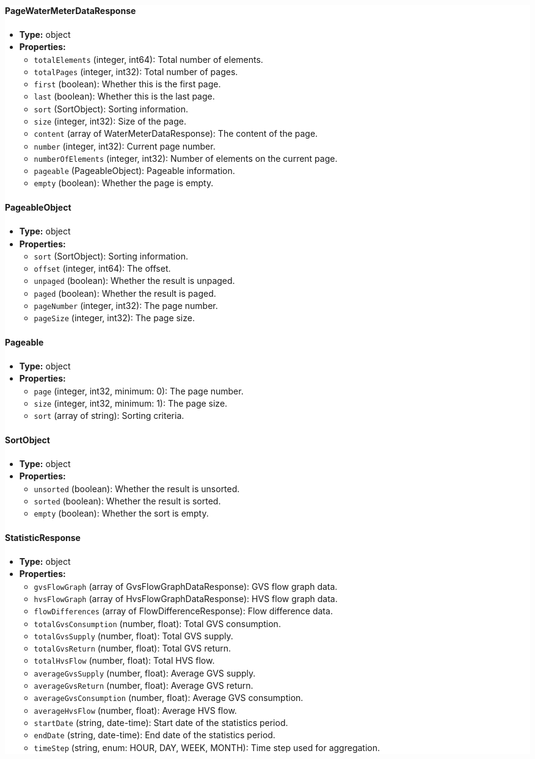 #### PageWaterMeterDataResponse
*   **Type:** object
*   **Properties:**
    *   `totalElements` (integer, int64): Total number of elements.
    *   `totalPages` (integer, int32): Total number of pages.
    *   `first` (boolean): Whether this is the first page.
    *   `last` (boolean): Whether this is the last page.
    *   `sort` (SortObject): Sorting information.
    *   `size` (integer, int32): Size of the page.
    *   `content` (array of WaterMeterDataResponse): The content of the page.
    *   `number` (integer, int32): Current page number.
    *   `numberOfElements` (integer, int32): Number of elements on the current page.
    *   `pageable` (PageableObject): Pageable information.
    *   `empty` (boolean): Whether the page is empty.

#### PageableObject
*   **Type:** object
*   **Properties:**
    *   `sort` (SortObject): Sorting information.
    *   `offset` (integer, int64): The offset.
    *   `unpaged` (boolean): Whether the result is unpaged.
    *   `paged` (boolean): Whether the result is paged.
    *   `pageNumber` (integer, int32): The page number.
    *   `pageSize` (integer, int32): The page size.

#### Pageable
*   **Type:** object
*   **Properties:**
    *   `page` (integer, int32, minimum: 0): The page number.
    *   `size` (integer, int32, minimum: 1): The page size.
    *   `sort` (array of string): Sorting criteria.

#### SortObject
*   **Type:** object
*   **Properties:**
    *   `unsorted` (boolean): Whether the result is unsorted.
    *   `sorted` (boolean): Whether the result is sorted.
    *   `empty` (boolean): Whether the sort is empty.

#### StatisticResponse
*   **Type:** object
*   **Properties:**
    *   `gvsFlowGraph` (array of GvsFlowGraphDataResponse): GVS flow graph data.
    *   `hvsFlowGraph` (array of HvsFlowGraphDataResponse): HVS flow graph data.
    *   `flowDifferences` (array of FlowDifferenceResponse): Flow difference data.
    *   `totalGvsConsumption` (number, float): Total GVS consumption.
    *   `totalGvsSupply` (number, float): Total GVS supply.
    *   `totalGvsReturn` (number, float): Total GVS return.
    *   `totalHvsFlow` (number, float): Total HVS flow.
    *   `averageGvsSupply` (number, float): Average GVS supply.
    *   `averageGvsReturn` (number, float): Average GVS return.
    *   `averageGvsConsumption` (number, float): Average GVS consumption.
    *   `averageHvsFlow` (number, float): Average HVS flow.
    *   `startDate` (string, date-time): Start date of the statistics period.
    *   `endDate` (string, date-time): End date of the statistics period.
    *   `timeStep` (string, enum: HOUR, DAY, WEEK, MONTH): Time step used for aggregation.
